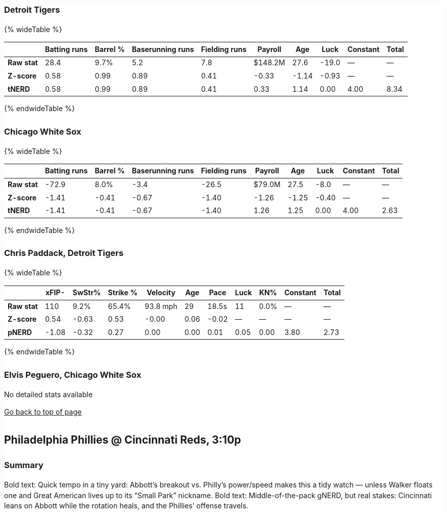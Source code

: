 ### Detroit Tigers

{% wideTable %}

|              | Batting runs | Barrel % | Baserunning runs | Fielding runs | Payroll | Age   | Luck | Constant | Total |
| ------------ | ------------ | -------- | ----------- | -------- | ------- | ----- | ---- | -------- | ----- |
| **Raw stat** | 28.4 | 9.7% | 5.2 | 7.8 | $148.2M | 27.6 | -19.0 | — | — |
| **Z-score** | 0.58 | 0.99 | 0.89 | 0.41 | -0.33 | -1.14 | -0.93 | — | — |
| **tNERD** | 0.58 | 0.99 | 0.89 | 0.41 | 0.33 | 1.14 | 0.00 | 4.00 | 8.34 |
{% endwideTable %}

### Chicago White Sox

{% wideTable %}

|              | Batting runs | Barrel % | Baserunning runs | Fielding runs | Payroll | Age   | Luck | Constant | Total |
| ------------ | ------------ | -------- | ----------- | -------- | ------- | ----- | ---- | -------- | ----- |
| **Raw stat** | -72.9 | 8.0% | -3.4 | -26.5 | $79.0M | 27.5 | -8.0 | — | — |
| **Z-score** | -1.41 | -0.41 | -0.67 | -1.40 | -1.26 | -1.25 | -0.40 | — | — |
| **tNERD** | -1.41 | -0.41 | -0.67 | -1.40 | 1.26 | 1.25 | 0.00 | 4.00 | 2.63 |
{% endwideTable %}

### Chris Paddack, Detroit Tigers

{% wideTable %}

|              | xFIP- | SwStr% | Strike % | Velocity | Age   | Pace  | Luck | KN%  | Constant | Total |
| ------------ | ----- | ------ | -------- | -------- | ----- | ----- | ---- | ---- | -------- | ----- |
| **Raw stat** | 110 | 9.2% | 65.4% | 93.8 mph | 29 | 18.5s | 11 | 0.0% | — | — |
| **Z-score** | 0.54 | -0.63 | 0.53 | -0.00 | 0.06 | -0.02 | — | — | — | — |
| **pNERD** | -1.08 | -0.32 | 0.27 | 0.00 | 0.00 | 0.01 | 0.05 | 0.00 | 3.80 | 2.73 |
{% endwideTable %}

### Elvis Peguero, Chicago White Sox

No detailed stats available


[Go back to top of page](#)

## Philadelphia Phillies @ Cincinnati Reds, 3:10p

### Summary

Bold text: Quick tempo in a tiny yard: Abbott’s breakout vs. Philly’s power/speed makes this a tidy watch — unless Walker floats one and Great American lives up to its “Small Park” nickname. Bold text: Middle-of-the-pack gNERD, but real stakes: Cincinnati leans on Abbott while the rotation heals, and the Phillies’ offense travels.
